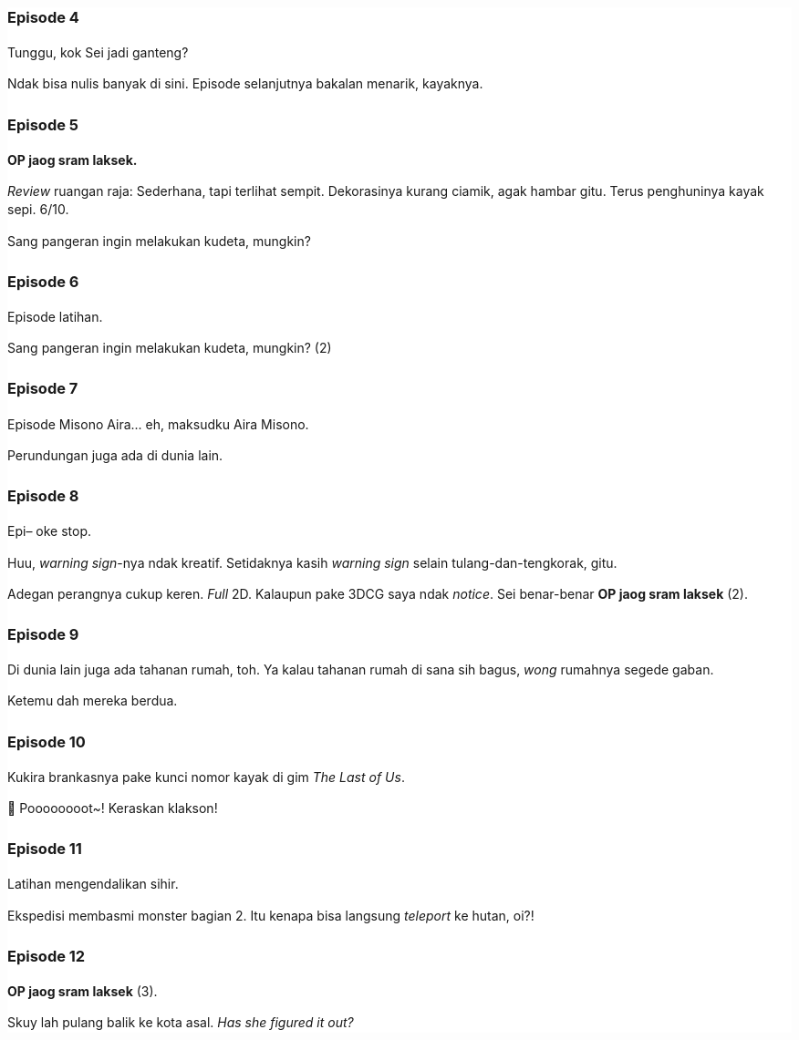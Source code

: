 ### Episode 4

Tunggu, kok Sei jadi ganteng?

Ndak bisa nulis banyak di sini. Episode selanjutnya bakalan menarik, kayaknya.

### Episode 5

**OP jaog sram laksek.**

*Review* ruangan raja: Sederhana, tapi terlihat sempit. Dekorasinya kurang ciamik, agak hambar gitu. Terus penghuninya kayak sepi. 6/10.

Sang pangeran ingin melakukan kudeta, mungkin?

### Episode 6

Episode latihan.

Sang pangeran ingin melakukan kudeta, mungkin? (2)

### Episode 7

Episode Misono Aira... eh, maksudku Aira Misono.

Perundungan juga ada di dunia lain.

### Episode 8

Epi– oke stop.

Huu, *warning sign*-nya ndak kreatif. Setidaknya kasih *warning sign* selain tulang-dan-tengkorak, gitu.

Adegan perangnya cukup keren. *Full* 2D. Kalaupun pake 3DCG saya ndak *notice*. Sei benar-benar **OP jaog sram laksek** (2).

### Episode 9

Di dunia lain juga ada tahanan rumah, toh. Ya kalau tahanan rumah di sana sih bagus, *wong* rumahnya segede gaban.

Ketemu dah mereka berdua.

### Episode 10

Kukira brankasnya pake kunci nomor kayak di gim *The Last of Us*.

🚢 Poooooooot~! Keraskan klakson!

### Episode 11

Latihan mengendalikan sihir.

Ekspedisi membasmi monster bagian 2. Itu kenapa bisa langsung *teleport* ke hutan, oi?!

### Episode 12

**OP jaog sram laksek** (3).

Skuy lah pulang balik ke kota asal. *Has she figured it out?*
